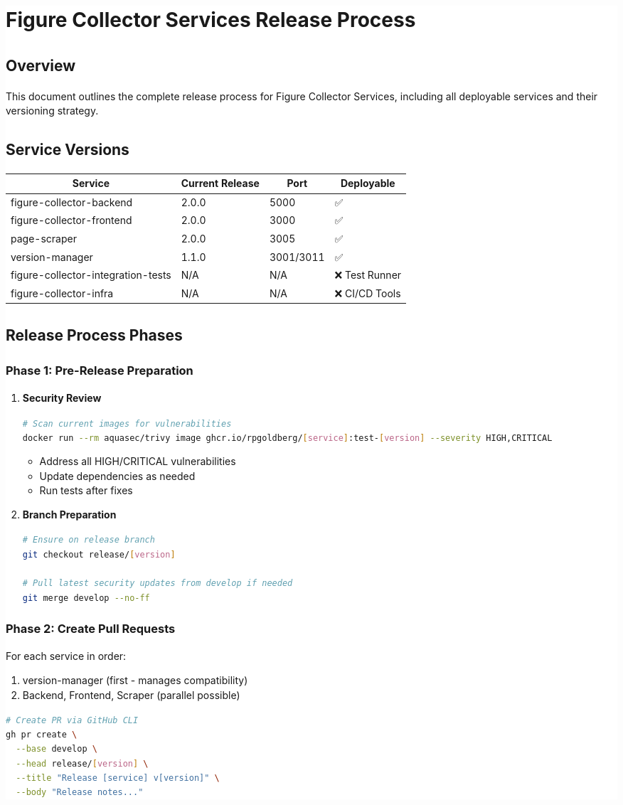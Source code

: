 # Figure Collector Services Release Process

## Overview
This document outlines the complete release process for Figure Collector Services, including all deployable services and their versioning strategy.

## Service Versions

| Service | Current Release | Port | Deployable |
|---------|-----------------|------|------------|
| figure-collector-backend | 2.0.0 | 5000 | ✅ |
| figure-collector-frontend | 2.0.0 | 3000 | ✅ |
| page-scraper | 2.0.0 | 3005 | ✅ |
| version-manager | 1.1.0 | 3001/3011 | ✅ |
| figure-collector-integration-tests | N/A | N/A | ❌ Test Runner |
| figure-collector-infra | N/A | N/A | ❌ CI/CD Tools |

## Release Process Phases

### Phase 1: Pre-Release Preparation
1. **Security Review**
   ```bash
   # Scan current images for vulnerabilities
   docker run --rm aquasec/trivy image ghcr.io/rpgoldberg/[service]:test-[version] --severity HIGH,CRITICAL
   ```
   - Address all HIGH/CRITICAL vulnerabilities
   - Update dependencies as needed
   - Run tests after fixes

2. **Branch Preparation**
   ```bash
   # Ensure on release branch
   git checkout release/[version]

   # Pull latest security updates from develop if needed
   git merge develop --no-ff
   ```

### Phase 2: Create Pull Requests
For each service in order:
1. version-manager (first - manages compatibility)
2. Backend, Frontend, Scraper (parallel possible)

```bash
# Create PR via GitHub CLI
gh pr create \
  --base develop \
  --head release/[version] \
  --title "Release [service] v[version]" \
  --body "Release notes..."
```
